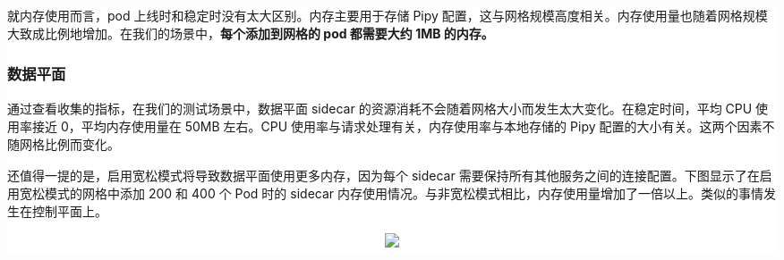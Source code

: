 就内存使用而言，pod 上线时和稳定时没有太大区别。内存主要用于存储 Pipy 配置，这与网格规模高度相关。内存使用量也随着网格规模大致成比例地增加。在我们的场景中，<b>每个添加到网格的 pod 都需要大约 1MB 的内存。</b>

### 数据平面

通过查看收集的指标，在我们的测试场景中，数据平面 sidecar 的资源消耗不会随着网格大小而发生太大变化。在稳定时间，平均 CPU 使用率接近 0，平均内存使用量在 50MB 左右。CPU 使用率与请求处理有关，内存使用率与本地存储的 Pipy 配置的大小有关。这两个因素不随网格比例而变化。

还值得一提的是，启用宽松模式将导致数据平面使用更多内存，因为每个 sidecar 需要保持所有其他服务之间的连接配置。下图显示了在启用宽松模式的网格中添加 200 和 400 个 Pod 时的 sidecar 内存使用情况。与非宽松模式相比，内存使用量增加了一倍以上。类似的事情发生在控制平面上。

<p align="center">
  <img src="/docs/images/perf/perm-memory.png" width="650"/>
</p>
